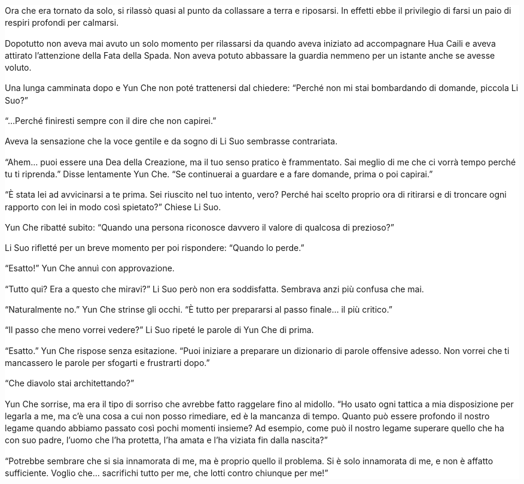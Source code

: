 Ora che era tornato da solo, si rilassò quasi al punto da collassare a terra e riposarsi. In effetti ebbe il privilegio di farsi un paio di respiri profondi per calmarsi.


Dopotutto non aveva mai avuto un solo momento per rilassarsi da quando aveva iniziato ad accompagnare Hua Caili e aveva attirato l’attenzione della Fata della Spada. Non aveva potuto abbassare la guardia nemmeno per un istante anche se avesse voluto.


Una lunga camminata dopo e Yun Che non poté trattenersi dal chiedere: “Perché non mi stai bombardando di domande, piccola Li Suo?”


“...Perché finiresti sempre con il dire che non capirei.”


Aveva la sensazione che la voce gentile e da sogno di Li Suo sembrasse contrariata.


“Ahem… puoi essere una Dea della Creazione, ma il tuo senso pratico è frammentato. Sai meglio di me che ci vorrà tempo perché tu ti riprenda.” Disse lentamente Yun Che. “Se continuerai a guardare e a fare domande, prima o poi capirai.”


“È stata lei ad avvicinarsi a te prima. Sei riuscito nel tuo intento, vero? Perché hai scelto proprio ora di ritirarsi e di troncare ogni rapporto con lei in modo così spietato?” Chiese Li Suo.


Yun Che ribatté subito: “Quando una persona riconosce davvero il valore di qualcosa di prezioso?”


Li Suo rifletté per un breve momento per poi rispondere: “Quando lo perde.”


“Esatto!” Yun Che annuì con approvazione.

“Tutto qui? Era a questo che miravi?” Li Suo però non era soddisfatta. Sembrava anzi più confusa che mai.


“Naturalmente no.” Yun Che strinse gli occhi. “È tutto per prepararsi al passo finale… il più critico.”


“Il passo che meno vorrei vedere?” Li Suo ripeté le parole di Yun Che di prima.


“Esatto.” Yun Che rispose senza esitazione. “Puoi iniziare a preparare un dizionario di parole offensive adesso. Non vorrei che ti mancassero le parole per sfogarti e frustrarti dopo.”


“Che diavolo stai architettando?”


Yun Che sorrise, ma era il tipo di sorriso che avrebbe fatto raggelare fino al midollo. “Ho usato ogni tattica a mia disposizione per legarla a me, ma c’è una cosa a cui non posso rimediare, ed è la mancanza di tempo. Quanto può essere profondo il nostro legame quando abbiamo passato così pochi momenti insieme? Ad esempio, come può il nostro legame superare quello che ha con suo padre, l’uomo che l’ha protetta, l’ha amata e l’ha viziata fin dalla nascita?”


“Potrebbe sembrare che si sia innamorata di me, ma è proprio quello il problema. Si è solo innamorata di me, e non è affatto sufficiente. Voglio che… sacrifichi tutto per me, che lotti contro chiunque per me!”
